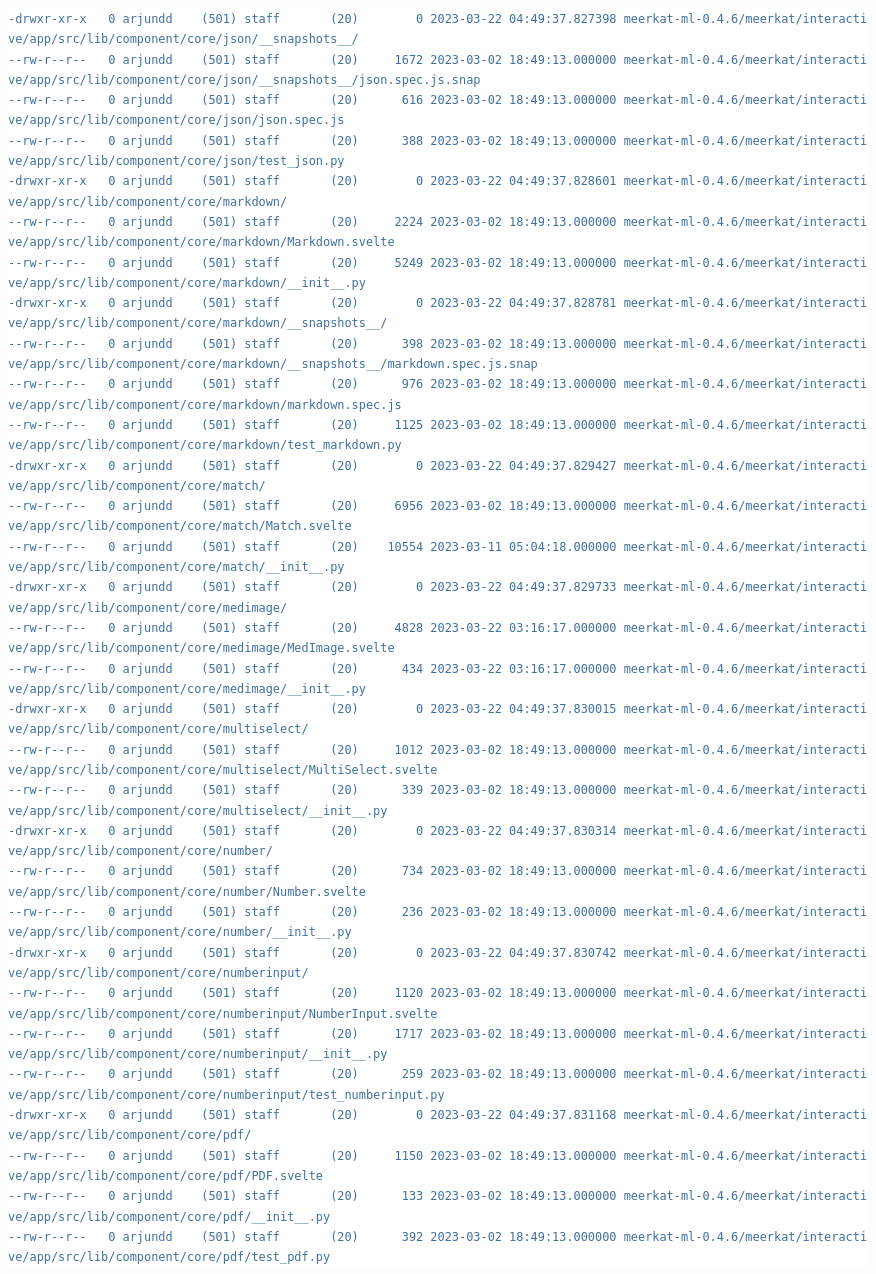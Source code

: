 ```diff
-drwxr-xr-x   0 arjundd    (501) staff       (20)        0 2023-03-22 04:49:37.827398 meerkat-ml-0.4.6/meerkat/interactive/app/src/lib/component/core/json/__snapshots__/
--rw-r--r--   0 arjundd    (501) staff       (20)     1672 2023-03-02 18:49:13.000000 meerkat-ml-0.4.6/meerkat/interactive/app/src/lib/component/core/json/__snapshots__/json.spec.js.snap
--rw-r--r--   0 arjundd    (501) staff       (20)      616 2023-03-02 18:49:13.000000 meerkat-ml-0.4.6/meerkat/interactive/app/src/lib/component/core/json/json.spec.js
--rw-r--r--   0 arjundd    (501) staff       (20)      388 2023-03-02 18:49:13.000000 meerkat-ml-0.4.6/meerkat/interactive/app/src/lib/component/core/json/test_json.py
-drwxr-xr-x   0 arjundd    (501) staff       (20)        0 2023-03-22 04:49:37.828601 meerkat-ml-0.4.6/meerkat/interactive/app/src/lib/component/core/markdown/
--rw-r--r--   0 arjundd    (501) staff       (20)     2224 2023-03-02 18:49:13.000000 meerkat-ml-0.4.6/meerkat/interactive/app/src/lib/component/core/markdown/Markdown.svelte
--rw-r--r--   0 arjundd    (501) staff       (20)     5249 2023-03-02 18:49:13.000000 meerkat-ml-0.4.6/meerkat/interactive/app/src/lib/component/core/markdown/__init__.py
-drwxr-xr-x   0 arjundd    (501) staff       (20)        0 2023-03-22 04:49:37.828781 meerkat-ml-0.4.6/meerkat/interactive/app/src/lib/component/core/markdown/__snapshots__/
--rw-r--r--   0 arjundd    (501) staff       (20)      398 2023-03-02 18:49:13.000000 meerkat-ml-0.4.6/meerkat/interactive/app/src/lib/component/core/markdown/__snapshots__/markdown.spec.js.snap
--rw-r--r--   0 arjundd    (501) staff       (20)      976 2023-03-02 18:49:13.000000 meerkat-ml-0.4.6/meerkat/interactive/app/src/lib/component/core/markdown/markdown.spec.js
--rw-r--r--   0 arjundd    (501) staff       (20)     1125 2023-03-02 18:49:13.000000 meerkat-ml-0.4.6/meerkat/interactive/app/src/lib/component/core/markdown/test_markdown.py
-drwxr-xr-x   0 arjundd    (501) staff       (20)        0 2023-03-22 04:49:37.829427 meerkat-ml-0.4.6/meerkat/interactive/app/src/lib/component/core/match/
--rw-r--r--   0 arjundd    (501) staff       (20)     6956 2023-03-02 18:49:13.000000 meerkat-ml-0.4.6/meerkat/interactive/app/src/lib/component/core/match/Match.svelte
--rw-r--r--   0 arjundd    (501) staff       (20)    10554 2023-03-11 05:04:18.000000 meerkat-ml-0.4.6/meerkat/interactive/app/src/lib/component/core/match/__init__.py
-drwxr-xr-x   0 arjundd    (501) staff       (20)        0 2023-03-22 04:49:37.829733 meerkat-ml-0.4.6/meerkat/interactive/app/src/lib/component/core/medimage/
--rw-r--r--   0 arjundd    (501) staff       (20)     4828 2023-03-22 03:16:17.000000 meerkat-ml-0.4.6/meerkat/interactive/app/src/lib/component/core/medimage/MedImage.svelte
--rw-r--r--   0 arjundd    (501) staff       (20)      434 2023-03-22 03:16:17.000000 meerkat-ml-0.4.6/meerkat/interactive/app/src/lib/component/core/medimage/__init__.py
-drwxr-xr-x   0 arjundd    (501) staff       (20)        0 2023-03-22 04:49:37.830015 meerkat-ml-0.4.6/meerkat/interactive/app/src/lib/component/core/multiselect/
--rw-r--r--   0 arjundd    (501) staff       (20)     1012 2023-03-02 18:49:13.000000 meerkat-ml-0.4.6/meerkat/interactive/app/src/lib/component/core/multiselect/MultiSelect.svelte
--rw-r--r--   0 arjundd    (501) staff       (20)      339 2023-03-02 18:49:13.000000 meerkat-ml-0.4.6/meerkat/interactive/app/src/lib/component/core/multiselect/__init__.py
-drwxr-xr-x   0 arjundd    (501) staff       (20)        0 2023-03-22 04:49:37.830314 meerkat-ml-0.4.6/meerkat/interactive/app/src/lib/component/core/number/
--rw-r--r--   0 arjundd    (501) staff       (20)      734 2023-03-02 18:49:13.000000 meerkat-ml-0.4.6/meerkat/interactive/app/src/lib/component/core/number/Number.svelte
--rw-r--r--   0 arjundd    (501) staff       (20)      236 2023-03-02 18:49:13.000000 meerkat-ml-0.4.6/meerkat/interactive/app/src/lib/component/core/number/__init__.py
-drwxr-xr-x   0 arjundd    (501) staff       (20)        0 2023-03-22 04:49:37.830742 meerkat-ml-0.4.6/meerkat/interactive/app/src/lib/component/core/numberinput/
--rw-r--r--   0 arjundd    (501) staff       (20)     1120 2023-03-02 18:49:13.000000 meerkat-ml-0.4.6/meerkat/interactive/app/src/lib/component/core/numberinput/NumberInput.svelte
--rw-r--r--   0 arjundd    (501) staff       (20)     1717 2023-03-02 18:49:13.000000 meerkat-ml-0.4.6/meerkat/interactive/app/src/lib/component/core/numberinput/__init__.py
--rw-r--r--   0 arjundd    (501) staff       (20)      259 2023-03-02 18:49:13.000000 meerkat-ml-0.4.6/meerkat/interactive/app/src/lib/component/core/numberinput/test_numberinput.py
-drwxr-xr-x   0 arjundd    (501) staff       (20)        0 2023-03-22 04:49:37.831168 meerkat-ml-0.4.6/meerkat/interactive/app/src/lib/component/core/pdf/
--rw-r--r--   0 arjundd    (501) staff       (20)     1150 2023-03-02 18:49:13.000000 meerkat-ml-0.4.6/meerkat/interactive/app/src/lib/component/core/pdf/PDF.svelte
--rw-r--r--   0 arjundd    (501) staff       (20)      133 2023-03-02 18:49:13.000000 meerkat-ml-0.4.6/meerkat/interactive/app/src/lib/component/core/pdf/__init__.py
--rw-r--r--   0 arjundd    (501) staff       (20)      392 2023-03-02 18:49:13.000000 meerkat-ml-0.4.6/meerkat/interactive/app/src/lib/component/core/pdf/test_pdf.py
```